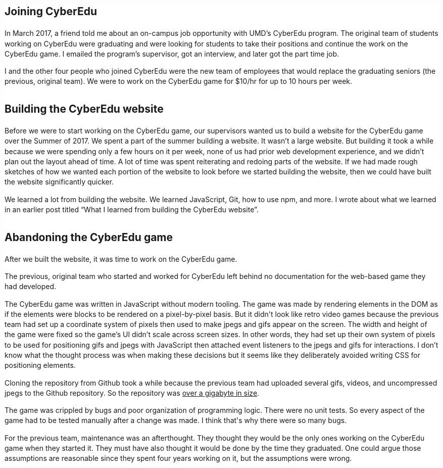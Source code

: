 ## Joining CyberEdu

In March 2017, a friend told me about an on-campus job opportunity with UMD’s CyberEdu program.
The original team of students working on CyberEdu were graduating and were looking for students to take their positions and continue the work on the CyberEdu game. I emailed the program’s supervisor, got an interview, and later got the part time job.

I and the other four people who joined CyberEdu were the new team of employees that would replace the graduating seniors (the previous, original team). We were to work on the CyberEdu game for \$10/hr for up to 10 hours per week.

## Building the CyberEdu website

Before we were to start working on the CyberEdu game, our supervisors wanted us to build a website for the CyberEdu game over the Summer of 2017. We spent a part of the summer building a website. It wasn’t a large website. But building it took a while because we were spending only a few hours on it per week, none of us had prior web development experience, and we didn’t plan out the layout ahead of time. A lot of time was spent reiterating and redoing parts of the website. If we had made rough sketches of how we wanted each portion of the website to look before we started building the website, then we could have built the website significantly quicker.

We learned a lot from building the website. We learned JavaScript, Git, how to use npm, and more. I wrote about what we learned in an earlier post titled “What I learned from building the CyberEdu website”.

## Abandoning the CyberEdu game

After we built the website, it was time to work on the CyberEdu game.

The previous, original team who started and worked for CyberEdu left behind no documentation for the web-based game they had developed.

The CyberEdu game was written in JavaScript without modern tooling. The game was made by rendering elements in the DOM as if the elements were blocks to be rendered on a pixel-by-pixel basis. But it didn't look like retro video games because the previous team had set up a coordinate system of pixels then used to make jpegs and gifs appear on the screen. The width and height of the game were fixed so the game’s UI didn’t scale across screen sizes. In other words, they had set up their own system of pixels to be used for positioning gifs and jpegs with JavaScript then attached event listeners to the jpegs and gifs for interactions. I don’t know what the thought process was when making these decisions but it seems like they deliberately avoided writing CSS for positioning elements.

Cloning the repository from Github took a while because the previous team had uploaded several gifs, videos, and uncompressed jpegs to the Github repository. So the repository was [over a gigabyte in size](https://help.github.com/articles/what-is-my-disk-quota/#file-and-repository-size-limitations).

The game was crippled by bugs and poor organization of programming logic. There were no unit tests. So every aspect of the game had to be tested manually after a change was made. I think that's why there were so many bugs.

For the previous team, maintenance was an afterthought. They thought they would be the only ones working on the CyberEdu game when they started it. They must have also thought it would be done by the time they graduated. One could argue those assumptions are reasonable since they spent four years working on it, but the assumptions were wrong.
